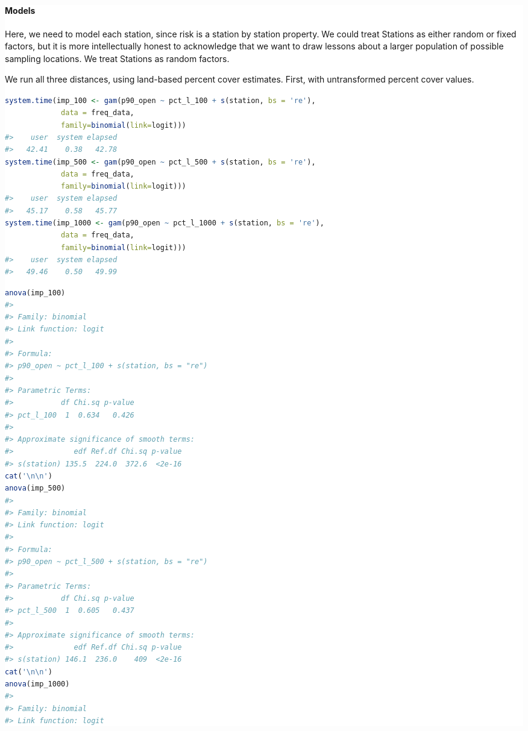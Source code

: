 #### Models

Here, we need to model each station, since risk is a station by station
property. We could treat Stations as either random or fixed factors, but
it is more intellectually honest to acknowledge that we want to draw
lessons about a larger population of possible sampling locations. We
treat Stations as random factors.

We run all three distances, using land-based percent cover estimates.
First, with untransformed percent cover values.

``` r
system.time(imp_100 <- gam(p90_open ~ pct_l_100 + s(station, bs = 're'),
             data = freq_data,
             family=binomial(link=logit)))
#>    user  system elapsed 
#>   42.41    0.38   42.78
system.time(imp_500 <- gam(p90_open ~ pct_l_500 + s(station, bs = 're'),
             data = freq_data,
             family=binomial(link=logit)))
#>    user  system elapsed 
#>   45.17    0.58   45.77
system.time(imp_1000 <- gam(p90_open ~ pct_l_1000 + s(station, bs = 're'),
             data = freq_data,
             family=binomial(link=logit)))
#>    user  system elapsed 
#>   49.46    0.50   49.99
```

``` r
anova(imp_100)
#> 
#> Family: binomial 
#> Link function: logit 
#> 
#> Formula:
#> p90_open ~ pct_l_100 + s(station, bs = "re")
#> 
#> Parametric Terms:
#>           df Chi.sq p-value
#> pct_l_100  1  0.634   0.426
#> 
#> Approximate significance of smooth terms:
#>              edf Ref.df Chi.sq p-value
#> s(station) 135.5  224.0  372.6  <2e-16
cat('\n\n')
anova(imp_500)
#> 
#> Family: binomial 
#> Link function: logit 
#> 
#> Formula:
#> p90_open ~ pct_l_500 + s(station, bs = "re")
#> 
#> Parametric Terms:
#>           df Chi.sq p-value
#> pct_l_500  1  0.605   0.437
#> 
#> Approximate significance of smooth terms:
#>              edf Ref.df Chi.sq p-value
#> s(station) 146.1  236.0    409  <2e-16
cat('\n\n')
anova(imp_1000)
#> 
#> Family: binomial 
#> Link function: logit 
```